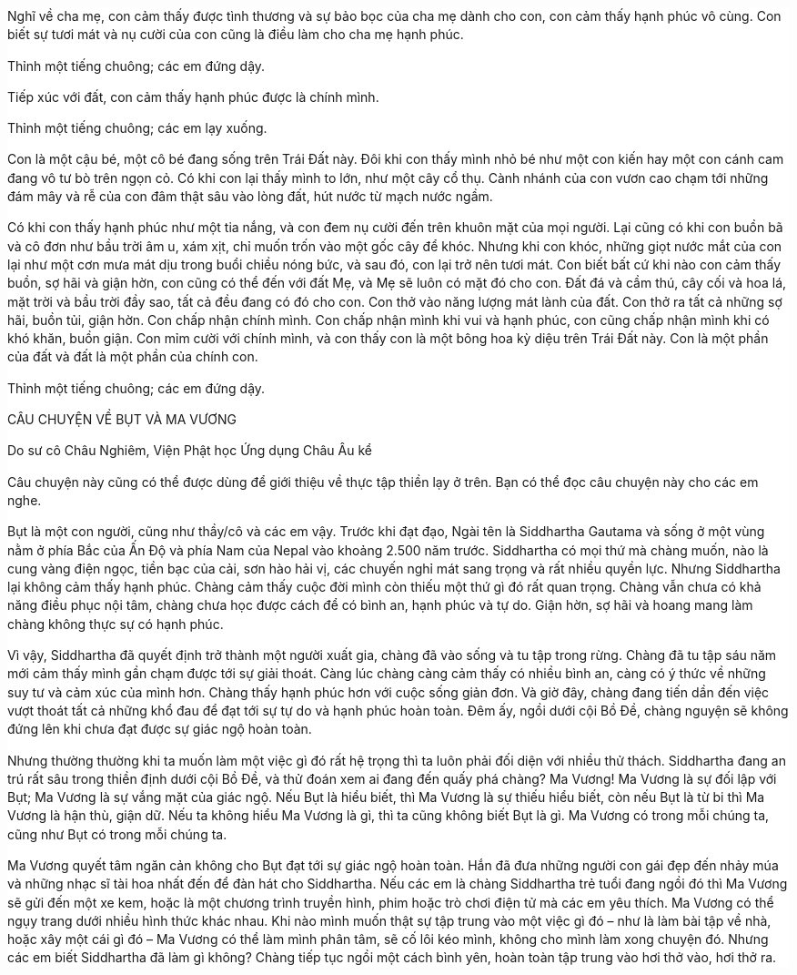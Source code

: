 Nghĩ về cha mẹ, con cảm thấy được tình thương và sự bảo bọc của cha mẹ dành cho con, con cảm thấy hạnh phúc vô cùng. Con biết sự tươi mát và nụ cười của con cũng là điều làm cho cha mẹ hạnh phúc.

Thỉnh một tiếng chuông; các em đứng dậy.

Tiếp xúc với đất, con cảm thấy hạnh phúc được là chính mình.

Thỉnh một tiếng chuông; các em lạy xuống.

Con là một cậu bé, một cô bé đang sống trên Trái Đất này. Đôi khi con thấy mình nhỏ bé như một con kiến hay một con cánh cam đang vô tư bò trên ngọn cỏ. Có khi con lại thấy mình to lớn, như một cây cổ thụ. Cành nhánh của con vươn cao chạm tới những đám mây và rễ của con đâm thật sâu vào lòng đất, hút nước từ mạch nước ngầm.

Có khi con thấy hạnh phúc như một tia nắng, và con đem nụ cười đến trên khuôn mặt của mọi người. Lại cũng có khi con buồn bã và cô đơn như bầu trời âm u, xám xịt, chỉ muốn trốn vào một gốc cây để khóc. Nhưng khi con khóc, những giọt nước mắt của con lại như một cơn mưa mát dịu trong buổi chiều nóng bức, và sau đó, con lại trở nên tươi mát. Con biết bất cứ khi nào con cảm thấy buồn, sợ hãi và giận hờn, con cũng có thể đến với đất Mẹ, và Mẹ sẽ luôn có mặt đó cho con. Đất đá và cầm thú, cây cối và hoa lá, mặt trời và bầu trời đầy sao, tất cả đều đang có đó cho con. Con thở vào năng lượng mát lành của đất. Con thở ra tất cả những sợ hãi, buồn tủi, giận hờn. Con chấp nhận chính mình. Con chấp nhận mình khi vui và hạnh phúc, con cũng chấp nhận mình khi có khó khăn, buồn giận. Con mỉm cười với chính mình, và con thấy con là một bông hoa kỳ diệu trên Trái Đất này. Con là một phần của đất và đất là một phần của chính con.

Thỉnh một tiếng chuông; các em đứng dậy.

CÂU CHUYỆN VỀ BỤT VÀ MA VƯƠNG

Do sư cô Châu Nghiêm, Viện Phật học Ứng dụng Châu Âu kể

Câu chuyện này cũng có thể được dùng để giới thiệu về thực tập thiền lạy ở trên. Bạn có thể đọc câu chuyện này cho các em nghe.

Bụt là một con người, cũng như thầy/cô và các em vậy. Trước khi đạt đạo, Ngài tên là Siddhartha Gautama và sống ở một vùng nằm ở phía Bắc của Ấn Độ và phía Nam của Nepal vào khoảng 2.500 năm trước. Siddhartha có mọi thứ mà chàng muốn, nào là cung vàng điện ngọc, tiền bạc của cải, sơn hào hải vị, các chuyến nghỉ mát sang trọng và rất nhiều quyền lực. Nhưng Siddhartha lại không cảm thấy hạnh phúc. Chàng cảm thấy cuộc đời mình còn thiếu một thứ gì đó rất quan trọng. Chàng vẫn chưa có khả năng điều phục nội tâm, chàng chưa học được cách để có bình an, hạnh phúc và tự do. Giận hờn, sợ hãi và hoang mang làm chàng không thực sự có hạnh phúc.

Vì vậy, Siddhartha đã quyết định trở thành một người xuất gia, chàng đã vào sống và tu tập trong rừng. Chàng đã tu tập sáu năm mới cảm thấy mình gần chạm được tới sự giải thoát. Càng lúc chàng càng cảm thấy có nhiều bình an, càng có ý thức về những suy tư và cảm xúc của mình hơn. Chàng thấy hạnh phúc hơn với cuộc sống giản đơn. Và giờ đây, chàng đang tiến dần đến việc vượt thoát tất cả những khổ đau để đạt tới sự tự do và hạnh phúc hoàn toàn. Đêm ấy, ngồi dưới cội Bồ Đề, chàng nguyện sẽ không đứng lên khi chưa đạt được sự giác ngộ hoàn toàn.

Nhưng thường thường khi ta muốn làm một việc gì đó rất hệ trọng thì ta luôn phải đối diện với nhiều thử thách. Siddhartha đang an trú rất sâu trong thiền định dưới cội Bồ Đề, và thử đoán xem ai đang đến quấy phá chàng? Ma Vương! Ma Vương là sự đối lập với Bụt; Ma Vương là sự vắng mặt của giác ngộ. Nếu Bụt là hiểu biết, thì Ma Vương là sự thiếu hiểu biết, còn nếu Bụt là từ bi thì Ma Vương là hận thù, giận dữ. Nếu ta không hiểu Ma Vương là gì, thì ta cũng không biết Bụt là gì. Ma Vương có trong mỗi chúng ta, cũng như Bụt có trong mỗi chúng ta.

Ma Vương quyết tâm ngăn cản không cho Bụt đạt tới sự giác ngộ hoàn toàn. Hắn đã đưa những người con gái đẹp đến nhảy múa và những nhạc sĩ tài hoa nhất đến để đàn hát cho Siddhartha. Nếu các em là chàng Siddhartha trẻ tuổi đang ngồi đó thì Ma Vương sẽ gửi đến một xe kem, hoặc là một chương trình truyền hình, phim hoặc trò chơi điện tử mà các em yêu thích. Ma Vương có thể ngụy trang dưới nhiều hình thức khác nhau. Khi nào mình muốn thật sự tập trung vào một việc gì đó – như là làm bài tập về nhà, hoặc xây một cái gì đó – Ma Vương có thể làm mình phân tâm, sẽ cố lôi kéo mình, không cho mình làm xong chuyện đó. Nhưng các em biết Siddhartha đã làm gì không? Chàng tiếp tục ngồi một cách bình yên, hoàn toàn tập trung vào hơi thở vào, hơi thở ra.
